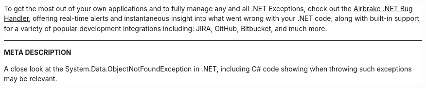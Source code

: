 To get the most out of your own applications and to fully manage any and all .NET Exceptions, check out the <a class="js-cta-utm" href="https://airbrake.io/languages/net_bug_tracker?utm_source=blog&amp;utm_medium=end-post&amp;utm_campaign=airbrake-net">Airbrake .NET Bug Handler</a>, offering real-time alerts and instantaneous insight into what went wrong with your .NET code, along with built-in support for a variety of popular development integrations including: JIRA, GitHub, Bitbucket, and much more.

---

__META DESCRIPTION__

A close look at the System.Data.ObjectNotFoundException in .NET, including C# code showing when throwing such exceptions may be relevant.